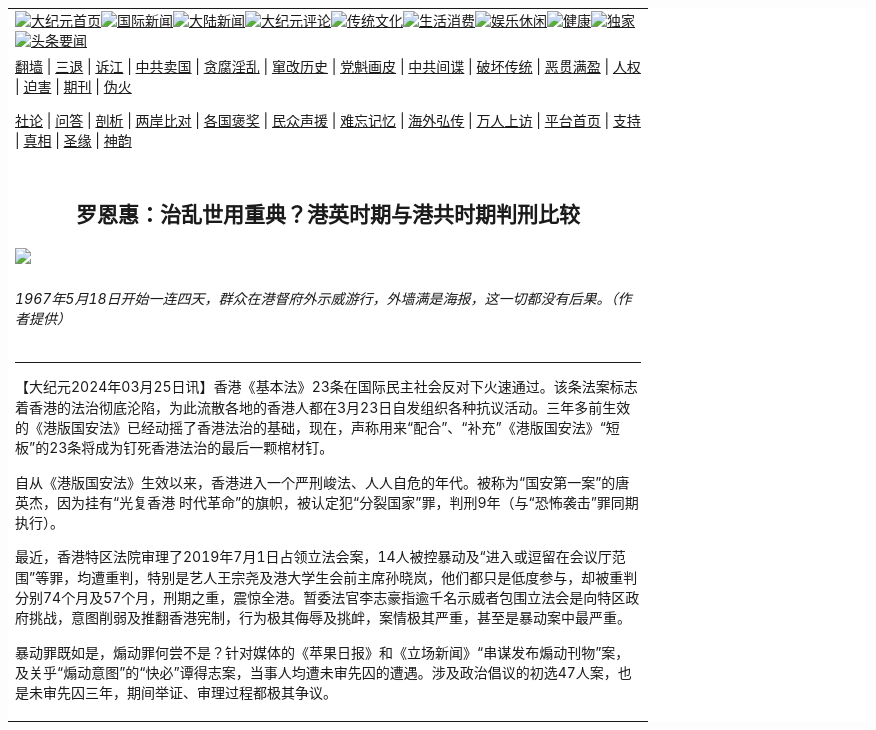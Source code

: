 <a name="1" id="1" target="_blank"></a><span id="1"></span>
<table align=center border="0"><tr><td colspan="2" VALIGN=TOP><a href="https://github.com/19920513/djy/blob/master/gb/nf1351518.md#1"><img src="https://raw.githubusercontent.com/19920513/www/master/t/djy/1.jpg" title="大纪元首页" alt="大纪元首页"></a><a href="https://github.com/19920513/djy/blob/master/gb/n24hr.md#1"><img src="https://raw.githubusercontent.com/19920513/www/master/t/djy/3.jpg" title="国际新闻" alt="国际新闻"></a><a href="https://github.com/19920513/djy/blob/master/gb/nsc413.md#1"><img src="https://raw.githubusercontent.com/19920513/www/master/t/djy/4.jpg" title="大陆新闻" alt="大陆新闻"></a><a href="https://github.com/19920513/djy/blob/master/gb/news392.md#1"><img src="https://raw.githubusercontent.com/19920513/www/master/t/djy/5.jpg" title="大纪元评论" alt="大纪元评论"></a><a href="https://github.com/19920513/djy/blob/master/gb/news2007.md#1"><img src="https://raw.githubusercontent.com/19920513/www/master/t/djy/6.jpg" title="传统文化" alt="传统文化"></a><a href="https://github.com/19920513/djy/blob/master/gb/news2008.md#1"><img src="https://raw.githubusercontent.com/19920513/www/master/t/djy/7.jpg" title="生活消费" alt="生活消费"></a><a href="https://github.com/19920513/djy/blob/master/gb/ncyule.md#1"><img src="https://raw.githubusercontent.com/19920513/www/master/t/djy/8.jpg" title="娱乐休闲" alt="娱乐休闲"></a><a href="https://github.com/19920513/djy/blob/master/gb/nsc1002.md#1"><img src="https://raw.githubusercontent.com/19920513/www/master/t/djy/9.jpg" title="健康" alt="健康"></a><a href="https://github.com/19920513/djy/blob/master/gb/nf6092.md#1"><img src="https://raw.githubusercontent.com/19920513/www/master/t/djy/10a.jpg" title="独家" alt="独家"></a><a href="https://github.com/19920513/djy/blob/master/gb/nf4514.md#1"><img src="https://raw.githubusercontent.com/19920513/www/master/t/djy/12a.jpg" title="头条要闻" alt="头条要闻"></a></td></tr>
<tr><td colspan="2" VALIGN=TOP><a target="_blank" href="https://github.com/19920513/www/blob/master/README.md?zsrh#1">翻墙</a> | <a target="_blank" href="https://github.com/19920513/djy/blob/master/gb/nf5657.md#1">三退</a> | <a target="_blank" href="https://github.com/19920513/djy/blob/master/gb/nf6124.md#1">诉江</a> | <a target="_blank" href="https://github.com/19920513/djy/blob/master/gb/nf1176117.md#1">中共卖国</a> | <a target="_blank" href="https://github.com/19920513/djy/blob/master/gb/nf5773.md#1">贪腐淫乱</a> | <a target="_blank" href="https://github.com/19920513/djy/blob/master/gb/nf1176115.md#1">窜改历史</a> | <a target="_blank" href="https://github.com/19920513/djy/blob/master/gb/nf1176107.md#1">党魁画皮</a> | <a target="_blank" href="https://github.com/19920513/djy/blob/master/gb/nf1320400.md#1">中共间谍</a> | <a target="_blank" href="https://github.com/19920513/djy/blob/master/gb/nf1176114.md#1">破坏传统</a> | <a target="_blank" href="https://github.com/19920513/ntdtv/blob/master/gb/prog447_1.md#1">恶贯满盈</a> | <a target="_blank" href="https://github.com/19920513/djy/blob/master/gb/ncid278.md#1">人权</a> | <a target="_blank" href="https://github.com/19920513/djy/blob/master/gb/nf1176111.md#1">迫害</a> | <a target="_blank" href="https://gitlab.com/szzdlab/mh-qikan/blob/master/README.md#1">期刊</a> | <a target="_blank" href="https://github.com/19920513/djy/blob/master/gb/nf5562.md#1">伪火</a></p><p><a target="_blank" href="https://github.com/19920513/djy/blob/master/gb/9p.md#1">社论</a> | <a target="_blank" href="https://github.com/19920513/djy/blob/master/gb/nf4378.md#1">问答</a> | <a target="_blank" href="https://github.com/19920513/djy/blob/master/gb/nf5792.md#1">剖析</a> | <a target="_blank" href="https://github.com/19920513/djy/blob/master/gb/nf5735.md#1">两岸比对</a> | <a target="_blank" href="https://github.com/19920513/djy/blob/master/gb/nf6119.md#1">各国褒奖</a> | <a target="_blank" href="https://github.com/19920513/djy/blob/master/gb/nf6120.md#1">民众声援</a> | <a target="_blank" href="https://github.com/19920513/djy/blob/master/gb/nf1188594.md#1">难忘记忆</a> | <a target="_blank" href="https://github.com/19920513/djy/blob/master/gb/nf3180.md#1">海外弘传</a> | <a target="_blank" href="https://github.com/19920513/djy/blob/master/gb/nf5410.md#1">万人上访</a> | <a target="_blank" href="https://github.com/19920513/www/blob/master/README.md?zsrh#1">平台首页</a> | <a target="_blank" href="https://github.com/19920513/djy/blob/master/gb/nf4386.md#1">支持</a> | <a target="_blank" href="https://github.com/19920513/djy/blob/master/gb/nf4389.md#1">真相</a> | <a target="_blank" href="https://github.com/19920513/djy/blob/master/gb/nf5790.md#1">圣缘</a> | <a target="_blank" href="https://github.com/19920513/djy/blob/master/gb/nf4786.md#1">神韵</a></td></tr>
<tr><td VALIGN=TOP width="626"><h2 align=center>罗恩惠：治乱世用重典？港英时期与港共时期判刑比较</h2>
<img width="600" src="https://i.epochtimes.com/assets/uploads/2024/03/id14210348-bd2c70379db34155d5309fce9be47772-600x400.jpg" />
<h6>1967年5月18日开始一连四天，群众在港督府外示威游行，外墙满是海报，这一切都没有后果。（作者提供）
</h6>
<hr>
	<p>【大纪元2024年03月25日讯】<ahref="https://github.com/19920513/djy/blob/master/gb/tag/%E9%A6%99%E6%B8%AF.md#1">香港</a>《<ahref="https://github.com/19920513/djy/blob/master/gb/tag/%E5%9F%BA%E6%9C%AC%E6%B3%95.md#1">基本法</a>》<ahref="https://github.com/19920513/djy/blob/master/gb/tag/23%E6%9D%A1.md#1">23条</a>在国际民主社会反对下火速通过。该条法案标志着<ahref="https://github.com/19920513/djy/blob/master/gb/tag/%E9%A6%99%E6%B8%AF.md#1">香港</a>的<ahref="https://github.com/19920513/djy/blob/master/gb/tag/%E6%B3%95%E6%B2%BB.md#1">法治</a>彻底沦陷，为此流散各地的香港人都在3月23日自发组织各种抗议活动。三年多前生效的《港版国安法》已经动摇了香港法治的基础，现在，声称用来“配合”、“补充”《港版国安法》“短板”的23条将成为钉死香港法治的最后一颗棺材钉。</p>
<p>自从《港版国安法》生效以来，香港进入一个严刑峻法、人人自危的年代。被称为“国安第一案”的唐英杰，因为挂有“光复香港 时代革命”的旗帜，被认定犯“分裂国家”罪，判刑9年（与“恐怖袭击”罪同期执行）。</p>
<p>最近，香港特区法院审理了2019年7月1日占领立法会案，14人被控暴动及“进入或逗留在会议厅范围”等罪，均遭重判，特别是艺人王宗尧及港大学生会前主席孙晓岚，他们都只是低度参与，却被重判分别74个月及57个月，刑期之重，震惊全港。暂委法官李志豪指逾千名示威者包围立法会是向特区政府挑战，意图削弱及推翻香港宪制，行为极其侮辱及挑衅，案情极其严重，甚至是暴动案中最严重。</p>
<p>暴动罪既如是，煽动罪何尝不是？针对媒体的《苹果日报》和《立场新闻》“串谋发布煽动刊物”案，及关乎“煽动意图”的“快必”谭得志案，当事人均遭未审先囚的遭遇。涉及政治倡议的初选47人案，也是未审先囚三年，期间举证、审理过程都极其争议。</p>